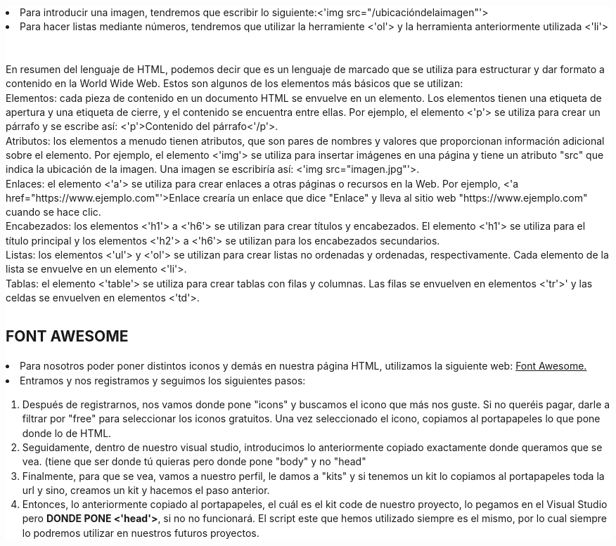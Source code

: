 </li>
<li>Para introducir una imagen, tendremos que escribir lo siguiente:<'img src="/ubicacióndelaimagen"'> </li>
<li>Para hacer listas mediante números, tendremos que utilizar la herramiente <'ol'> y la herramienta anteriormente utilizada <'li'></li>
<br>
<br>
En resumen del lenguaje de HTML, podemos decir que es un lenguaje de marcado que se utiliza para estructurar y dar formato a contenido en la World Wide Web. Estos son algunos de los elementos más básicos que se utilizan:
<br>
Elementos: cada pieza de contenido en un documento HTML se envuelve en un elemento. Los elementos tienen una etiqueta de apertura y una etiqueta de cierre, y el contenido se encuentra entre ellas. Por ejemplo, el elemento <'p'> se utiliza para crear un párrafo y se escribe así: <'p'>Contenido del párrafo<'/p'>.
<br>
Atributos: los elementos a menudo tienen atributos, que son pares de nombres y valores que proporcionan información adicional sobre el elemento. Por ejemplo, el elemento <'img'> se utiliza para insertar imágenes en una página y tiene un atributo "src" que indica la ubicación de la imagen. Una imagen se escribiría así: <'img src="imagen.jpg"'>.
<br>
Enlaces: el elemento <'a'> se utiliza para crear enlaces a otras páginas o recursos en la Web. Por ejemplo, <'a href="https://www.ejemplo.com"'>Enlace</'a'> crearía un enlace que dice "Enlace" y lleva al sitio web "https://www.ejemplo.com" cuando se hace clic.
<br>
Encabezados: los elementos <'h1'> a <'h6'> se utilizan para crear títulos y encabezados. El elemento <'h1'> se utiliza para el título principal y los elementos <'h2'> a <'h6'> se utilizan para los encabezados secundarios.
<br>
Listas: los elementos <'ul'> y <'ol'> se utilizan para crear listas no ordenadas y ordenadas, respectivamente. Cada elemento de la lista se envuelve en un elemento <'li'>.
<br>
Tablas: el elemento <'table'> se utiliza para crear tablas con filas y columnas. Las filas se envuelven en elementos <'tr'>' y las celdas se envuelven en elementos <'td'>.

<br>


<h2>FONT AWESOME</h2>
<li>Para nosotros poder poner distintos iconos y demás en nuestra página HTML, utilizamos la siguiente web: <a href="https://fontawesome.com/"> Font Awesome.</a></li>
<li>Entramos y nos registramos y seguimos los siguientes pasos:</li>
<ol><li>Después de registrarnos, nos vamos donde pone "icons" y buscamos el icono que más nos guste. Si no queréis pagar, darle a filtrar por "free" para seleccionar los iconos gratuitos. Una vez seleccionado el icono, copiamos al portapapeles lo que pone donde lo de HTML.</li>
<li>Seguidamente, dentro de nuestro visual studio, introducimos lo anteriormente copiado exactamente donde queramos que se vea. (tiene que ser donde tú quieras pero donde pone "body" y no "head"</li>
<li>Finalmente, para que se vea, vamos a nuestro perfil, le damos a "kits" y si tenemos un kit lo copiamos al portapapeles toda la url y sino, creamos un kit y hacemos el paso anterior.</li>
<li>Entonces, lo anteriormente copiado al portapapeles, el cuál es el kit code de nuestro proyecto, lo pegamos en el Visual Studio pero <strong>DONDE PONE <'head'></strong>, si no no funcionará. El script este que hemos utilizado siempre es el mismo, por lo cual siempre lo podremos utilizar en nuestros futuros proyectos.</li></ol>
